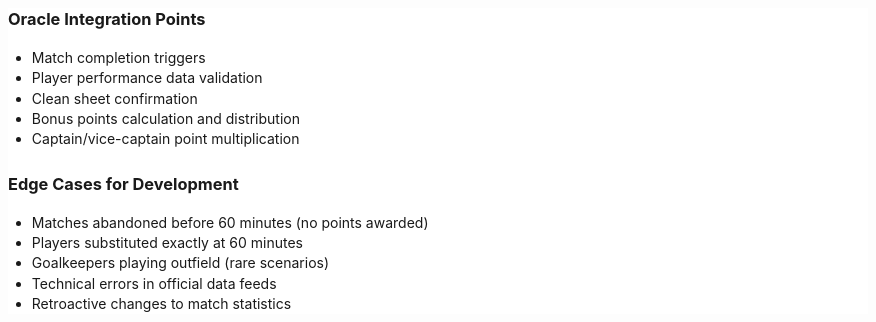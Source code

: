 ### Oracle Integration Points
- Match completion triggers
- Player performance data validation
- Clean sheet confirmation
- Bonus points calculation and distribution
- Captain/vice-captain point multiplication

### Edge Cases for Development
- Matches abandoned before 60 minutes (no points awarded)
- Players substituted exactly at 60 minutes
- Goalkeepers playing outfield (rare scenarios)
- Technical errors in official data feeds
- Retroactive changes to match statistics